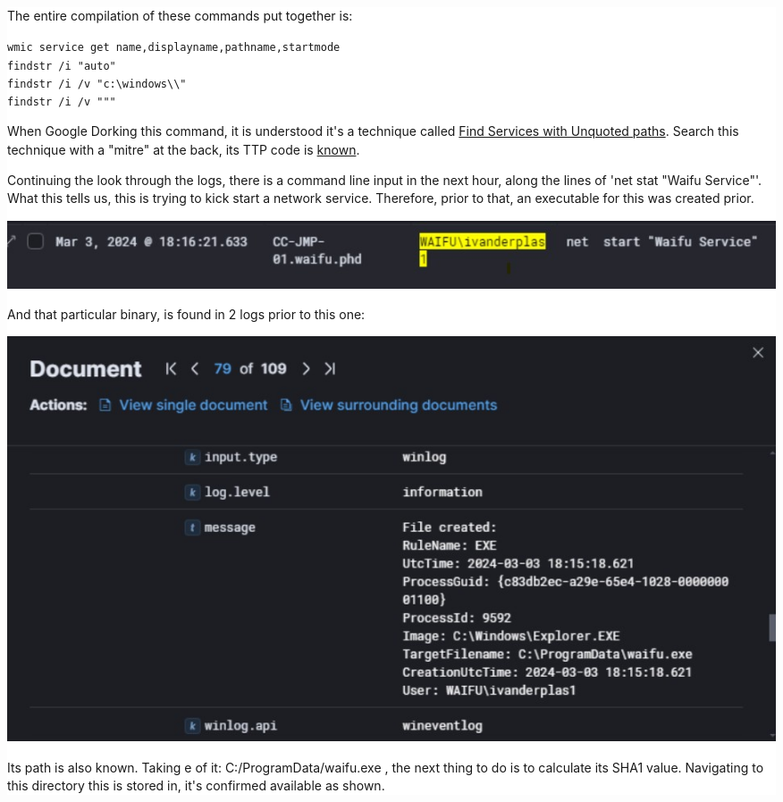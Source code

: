 The entire compilation of these commands put together is:

    wmic service get name,displayname,pathname,startmode
    findstr /i "auto"
    findstr /i /v "c:\windows\\"
    findstr /i /v """

When Google Dorking this command, it is understood it's a technique called [Find Services with Unquoted paths](https://github.com/xapax/security/blob/master/docs/attacking_active_directory_domain/attacking_windows_domain_local_privilege_escalation.md#manually-2). 
Search this technique with a "mitre" at the back, its TTP code is [known](https://attack.mitre.org/techniques/T1574/009/). 

Continuing the look through the logs, there is a command line input in the next hour, along the lines of 'net stat "Waifu Service"'. What this tells us, this is trying to kick start a network service. Therefore, prior to that, an executable for this was created prior. 

![image](images/20_waifu_service.jpg)

And that particular binary, is found in 2 logs prior to this one:

![image](images/19_binary_created.jpg)

Its path is also known. Taking e of it: C:/ProgramData/waifu.exe , the next thing to do is to calculate its SHA1 value. Navigating to this directory this is stored in, it's confirmed available as shown. 
